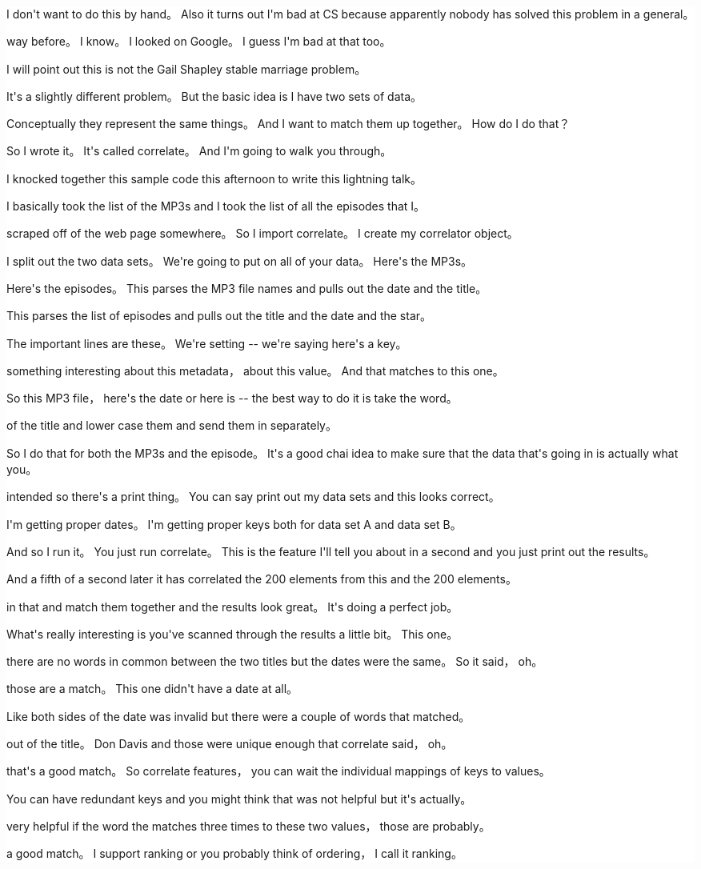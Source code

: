  I don't want to do this by hand。 Also it turns out I'm bad at CS because apparently nobody has solved this problem in a general。

 way before。 I know。 I looked on Google。 I guess I'm bad at that too。

 I will point out this is not the Gail Shapley stable marriage problem。

 It's a slightly different problem。 But the basic idea is I have two sets of data。

 Conceptually they represent the same things。 And I want to match them up together。 How do I do that？

 So I wrote it。 It's called correlate。 And I'm going to walk you through。

 I knocked together this sample code this afternoon to write this lightning talk。

 I basically took the list of the MP3s and I took the list of all the episodes that I。

 scraped off of the web page somewhere。 So I import correlate。 I create my correlator object。

 I split out the two data sets。 We're going to put on all of your data。 Here's the MP3s。

 Here's the episodes。 This parses the MP3 file names and pulls out the date and the title。

 This parses the list of episodes and pulls out the title and the date and the star。

 The important lines are these。 We're setting -- we're saying here's a key。

 something interesting about this metadata， about this value。 And that matches to this one。

 So this MP3 file， here's the date or here is -- the best way to do it is take the word。

 of the title and lower case them and send them in separately。

 So I do that for both the MP3s and the episode。 It's a good chai idea to make sure that the data that's going in is actually what you。

 intended so there's a print thing。 You can say print out my data sets and this looks correct。

 I'm getting proper dates。 I'm getting proper keys both for data set A and data set B。

 And so I run it。 You just run correlate。 This is the feature I'll tell you about in a second and you just print out the results。

 And a fifth of a second later it has correlated the 200 elements from this and the 200 elements。

 in that and match them together and the results look great。 It's doing a perfect job。

 What's really interesting is you've scanned through the results a little bit。 This one。

 there are no words in common between the two titles but the dates were the same。 So it said， oh。

 those are a match。 This one didn't have a date at all。

 Like both sides of the date was invalid but there were a couple of words that matched。

 out of the title。 Don Davis and those were unique enough that correlate said， oh。

 that's a good match。 So correlate features， you can wait the individual mappings of keys to values。

 You can have redundant keys and you might think that was not helpful but it's actually。

 very helpful if the word the matches three times to these two values， those are probably。

 a good match。 I support ranking or you probably think of ordering， I call it ranking。
